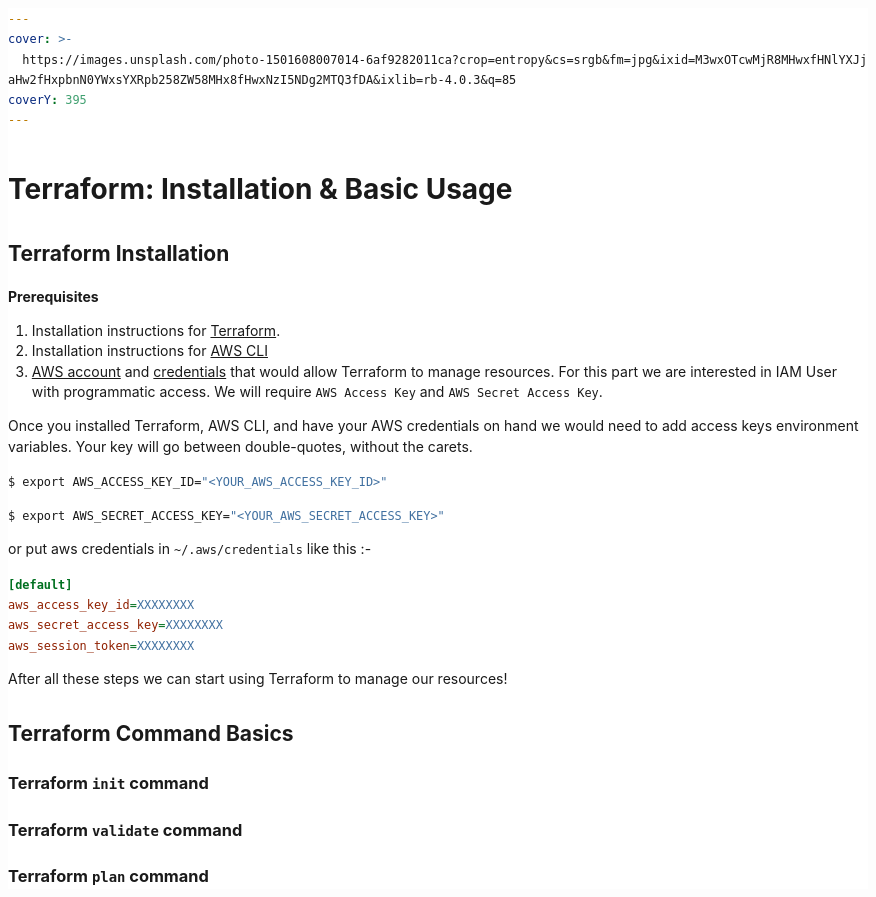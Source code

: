 ```yaml
---
cover: >-
  https://images.unsplash.com/photo-1501608007014-6af9282011ca?crop=entropy&cs=srgb&fm=jpg&ixid=M3wxOTcwMjR8MHwxfHNlYXJjaHw2fHxpbnN0YWxsYXRpb258ZW58MHx8fHwxNzI5NDg2MTQ3fDA&ixlib=rb-4.0.3&q=85
coverY: 395
---
```


# Terraform: Installation & Basic Usage

## Terraform Installation

**Prerequisites**

1. Installation instructions for [Terraform](https://learn.hashicorp.com/tutorials/terraform/install-cli).
2. Installation instructions for [AWS CLI](https://docs.aws.amazon.com/cli/latest/userguide/getting-started-install.html)
3. [AWS account](https://aws.amazon.com/free/) and [credentials](https://docs.aws.amazon.com/general/latest/gr/aws-sec-cred-types.html#access-keys-and-secret-access-keys) that would allow Terraform to manage resources. For this part we are interested in IAM User with programmatic access. We will require `AWS Access Key` and `AWS Secret Access Key`.

Once you installed Terraform, AWS CLI, and have your AWS credentials on hand we would need to add access keys environment variables. Your key will go between double-quotes, without the carets.

```bash
$ export AWS_ACCESS_KEY_ID="<YOUR_AWS_ACCESS_KEY_ID>"
```

```bash
$ export AWS_SECRET_ACCESS_KEY="<YOUR_AWS_SECRET_ACCESS_KEY>"
```

or put aws credentials in `~/.aws/credentials` like this :-

```ini
[default]
aws_access_key_id=XXXXXXXX
aws_secret_access_key=XXXXXXXX
aws_session_token=XXXXXXXX
```

After all these steps we can start using Terraform to manage our resources!

## Terraform Command Basics

### Terraform `init` command

### Terraform `validate` command

### Terraform `plan` command
